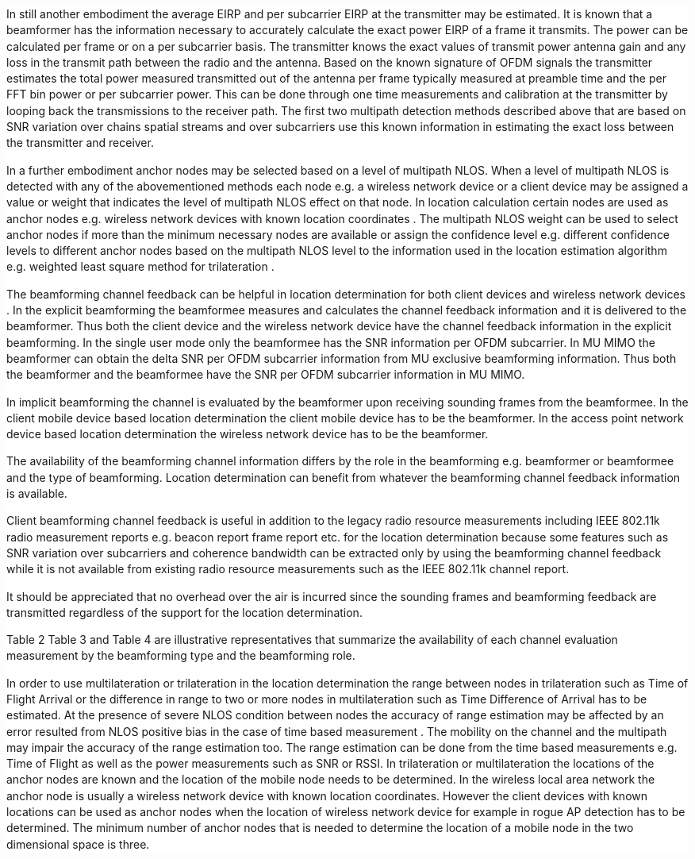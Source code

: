 In still another embodiment the average EIRP and per subcarrier EIRP at the transmitter may be estimated. It is known that a beamformer has the information necessary to accurately calculate the exact power EIRP of a frame it transmits. The power can be calculated per frame or on a per subcarrier basis. The transmitter knows the exact values of transmit power antenna gain and any loss in the transmit path between the radio and the antenna. Based on the known signature of OFDM signals the transmitter estimates the total power measured transmitted out of the antenna per frame typically measured at preamble time and the per FFT bin power or per subcarrier power. This can be done through one time measurements and calibration at the transmitter by looping back the transmissions to the receiver path. The first two multipath detection methods described above that are based on SNR variation over chains spatial streams and over subcarriers use this known information in estimating the exact loss between the transmitter and receiver.

In a further embodiment anchor nodes may be selected based on a level of multipath NLOS. When a level of multipath NLOS is detected with any of the abovementioned methods each node e.g. a wireless network device or a client device may be assigned a value or weight that indicates the level of multipath NLOS effect on that node. In location calculation certain nodes are used as anchor nodes e.g. wireless network devices with known location coordinates . The multipath NLOS weight can be used to select anchor nodes if more than the minimum necessary nodes are available or assign the confidence level e.g. different confidence levels to different anchor nodes based on the multipath NLOS level to the information used in the location estimation algorithm e.g. weighted least square method for trilateration .

The beamforming channel feedback can be helpful in location determination for both client devices and wireless network devices . In the explicit beamforming the beamformee measures and calculates the channel feedback information and it is delivered to the beamformer. Thus both the client device and the wireless network device have the channel feedback information in the explicit beamforming. In the single user mode only the beamformee has the SNR information per OFDM subcarrier. In MU MIMO the beamformer can obtain the delta SNR per OFDM subcarrier information from MU exclusive beamforming information. Thus both the beamformer and the beamformee have the SNR per OFDM subcarrier information in MU MIMO.

In implicit beamforming the channel is evaluated by the beamformer upon receiving sounding frames from the beamformee. In the client mobile device based location determination the client mobile device has to be the beamformer. In the access point network device based location determination the wireless network device has to be the beamformer.

The availability of the beamforming channel information differs by the role in the beamforming e.g. beamformer or beamformee and the type of beamforming. Location determination can benefit from whatever the beamforming channel feedback information is available.

Client beamforming channel feedback is useful in addition to the legacy radio resource measurements including IEEE 802.11k radio measurement reports e.g. beacon report frame report etc. for the location determination because some features such as SNR variation over subcarriers and coherence bandwidth can be extracted only by using the beamforming channel feedback while it is not available from existing radio resource measurements such as the IEEE 802.11k channel report.

It should be appreciated that no overhead over the air is incurred since the sounding frames and beamforming feedback are transmitted regardless of the support for the location determination.

Table 2 Table 3 and Table 4 are illustrative representatives that summarize the availability of each channel evaluation measurement by the beamforming type and the beamforming role.

In order to use multilateration or trilateration in the location determination the range between nodes in trilateration such as Time of Flight Arrival or the difference in range to two or more nodes in multilateration such as Time Difference of Arrival has to be estimated. At the presence of severe NLOS condition between nodes the accuracy of range estimation may be affected by an error resulted from NLOS positive bias in the case of time based measurement . The mobility on the channel and the multipath may impair the accuracy of the range estimation too. The range estimation can be done from the time based measurements e.g. Time of Flight as well as the power measurements such as SNR or RSSI. In trilateration or multilateration the locations of the anchor nodes are known and the location of the mobile node needs to be determined. In the wireless local area network the anchor node is usually a wireless network device with known location coordinates. However the client devices with known locations can be used as anchor nodes when the location of wireless network device for example in rogue AP detection has to be determined. The minimum number of anchor nodes that is needed to determine the location of a mobile node in the two dimensional space is three.

